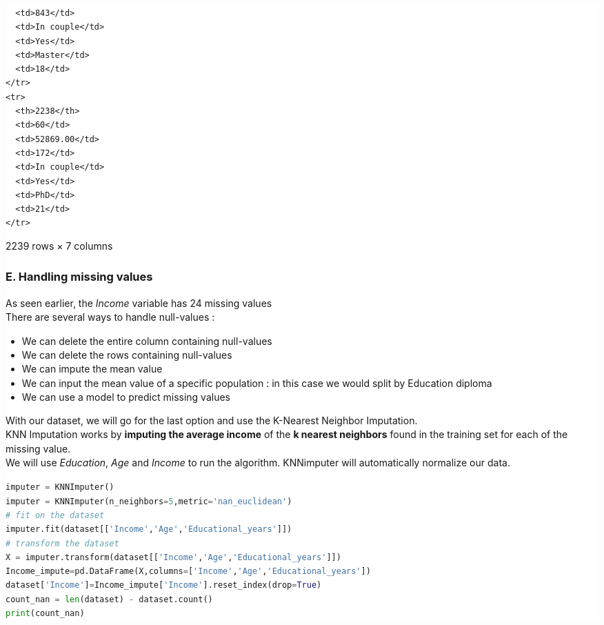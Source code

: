       <td>843</td>
      <td>In couple</td>
      <td>Yes</td>
      <td>Master</td>
      <td>18</td>
    </tr>
    <tr>
      <th>2238</th>
      <td>60</td>
      <td>52869.00</td>
      <td>172</td>
      <td>In couple</td>
      <td>Yes</td>
      <td>PhD</td>
      <td>21</td>
    </tr>
  </tbody>
</table>
<p>2239 rows × 7 columns</p>
</div>



### E. Handling missing values <a class="anchor" id="section_1_5"></a>

As seen earlier, the *Income* variable has 24 missing values  
There are several ways to handle null-values :

- We can delete the entire column containing null-values
- We can delete the rows containing null-values
- We can impute the mean value
- We can input the mean value of a specific population : in this case we would split by Education diploma 
- We can use a model to predict missing values 
    
With our dataset, we will go for the last option and use the K-Nearest Neighbor Imputation.  
KNN Imputation works by __imputing the average income__ of the __k nearest neighbors__ found in the training set for each of the missing value.  
We will use *Education*, *Age* and *Income* to run the algorithm. KNNimputer will automatically normalize our data.


```python
imputer = KNNImputer()
imputer = KNNImputer(n_neighbors=5,metric='nan_euclidean')
# fit on the dataset
imputer.fit(dataset[['Income','Age','Educational_years']])
# transform the dataset
X = imputer.transform(dataset[['Income','Age','Educational_years']])
Income_impute=pd.DataFrame(X,columns=['Income','Age','Educational_years'])
dataset['Income']=Income_impute['Income'].reset_index(drop=True)
count_nan = len(dataset) - dataset.count()
print(count_nan)
```
